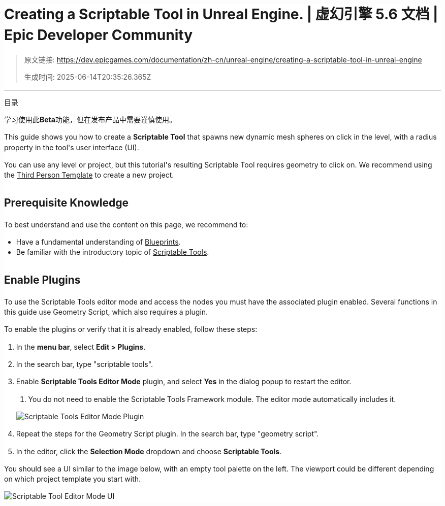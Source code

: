 # Creating a Scriptable Tool in Unreal Engine. | 虚幻引擎 5.6 文档 | Epic Developer Community

> 原文链接: https://dev.epicgames.com/documentation/zh-cn/unreal-engine/creating-a-scriptable-tool-in-unreal-engine
> 
> 生成时间: 2025-06-14T20:35:26.365Z

---

目录

学习使用此**Beta**功能，但在发布产品中需要谨慎使用。

This guide shows you how to create a **Scriptable Tool** that spawns new dynamic mesh spheres on click in the level, with a radius property in the tool's user interface (UI).

You can use any level or project, but this tutorial's resulting Scriptable Tool requires geometry to click on. We recommend using the [Third Person Template](/documentation/zh-cn/unreal-engine/third-person-template-in-unreal-engine) to create a new project.

## Prerequisite Knowledge

To best understand and use the content on this page, we recommend to:

-   Have a fundamental understanding of [Blueprints](/documentation/zh-cn/unreal-engine/introduction-to-blueprints-visual-scripting-in-unreal-engine).
-   Be familiar with the introductory topic of [Scriptable Tools](/documentation/zh-cn/unreal-engine/scriptable-tools-system-in-unreal-engine).

## Enable Plugins

To use the Scriptable Tools editor mode and access the nodes you must have the associated plugin enabled. Several functions in this guide use Geometry Script, which also requires a plugin.

To enable the plugins or verify that it is already enabled, follow these steps:

1.  In the **menu bar**, select **Edit > Plugins**.
2.  In the search bar, type "scriptable tools".
3.  Enable **Scriptable Tools Editor Mode** plugin, and select **Yes** in the dialog popup to restart the editor.
    
    1.  You do not need to enable the Scriptable Tools Framework module. The editor mode automatically includes it.
    
    ![Scriptable Tools Editor Mode Plugin](https://d1iv7db44yhgxn.cloudfront.net/documentation/images/34ed0893-c955-4569-8758-a8054ca333c3/scriptable-tool-plugin.png)
4.  Repeat the steps for the Geometry Script plugin. In the search bar, type "geometry script".
5.  In the editor, click the **Selection Mode** dropdown and choose **Scriptable Tools**.

You should see a UI similar to the image below, with an empty tool palette on the left. The viewport could be different depending on which project template you start with.

![Scriptable Tool Editor Mode UI](https://d1iv7db44yhgxn.cloudfront.net/documentation/images/d8ba649e-a5f5-4d33-a53c-b0c60a39113b/scriptable-tool-mode-ui.png)
